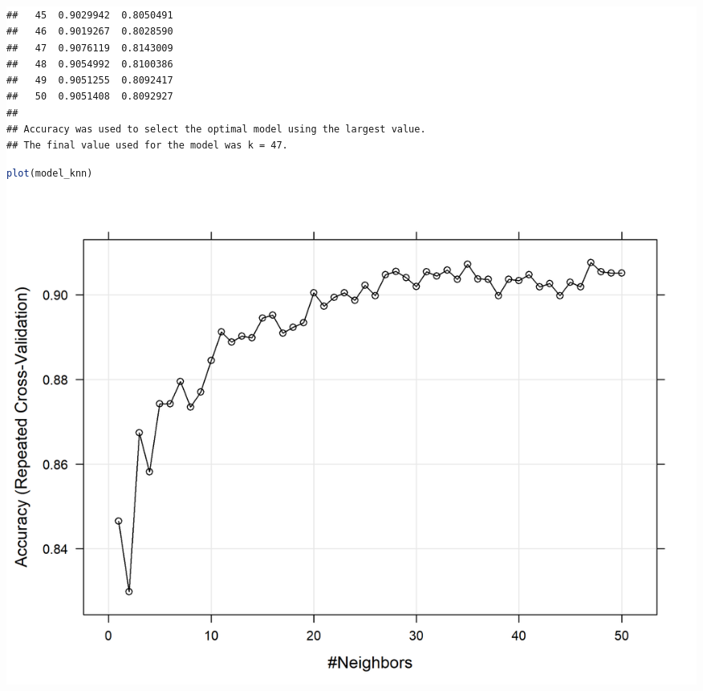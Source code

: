     ##   45  0.9029942  0.8050491
    ##   46  0.9019267  0.8028590
    ##   47  0.9076119  0.8143009
    ##   48  0.9054992  0.8100386
    ##   49  0.9051255  0.8092417
    ##   50  0.9051408  0.8092927
    ## 
    ## Accuracy was used to select the optimal model using the largest value.
    ## The final value used for the model was k = 47.

``` r
plot(model_knn)
```

<img src="naive-bayes,-knn_files/figure-markdown_github/unnamed-chunk-26-1.png" style="display: block; margin: auto;" />
